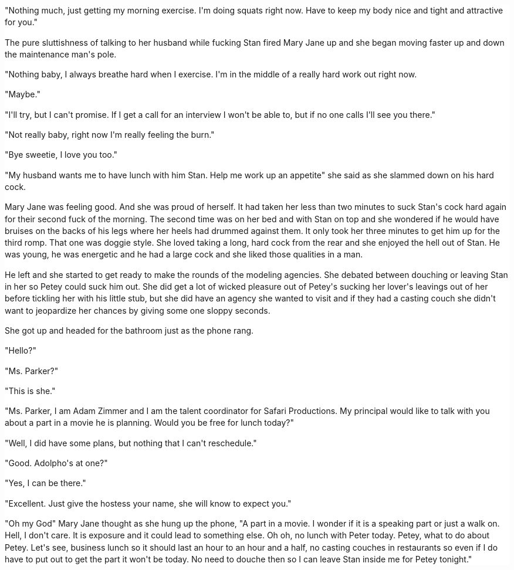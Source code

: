 "Nothing much, just getting my morning exercise. I'm doing squats right now. Have to keep my body nice and tight and attractive for you." 

The pure sluttishness of talking to her husband while fucking Stan fired Mary Jane up and she began moving faster up and down the maintenance man's pole. 

"Nothing baby, I always breathe hard when I exercise. I'm in the middle of a really hard work out right now. 

"Maybe." 

"I'll try, but I can't promise. If I get a call for an interview I won't be able to, but if no one calls I'll see you there." 

"Not really baby, right now I'm really feeling the burn." 

"Bye sweetie, I love you too." 

"My husband wants me to have lunch with him Stan. Help me work up an appetite" she said as she slammed down on his hard cock. 

Mary Jane was feeling good. And she was proud of herself. It had taken her less than two minutes to suck Stan's cock hard again for their second fuck of the morning. The second time was on her bed and with Stan on top and she wondered if he would have bruises on the backs of his legs where her heels had drummed against them. It only took her three minutes to get him up for the third romp. That one was doggie style. She loved taking a long, hard cock from the rear and she enjoyed the hell out of Stan. He was young, he was energetic and he had a large cock and she liked those qualities in a man. 

He left and she started to get ready to make the rounds of the modeling agencies. She debated between douching or leaving Stan in her so Petey could suck him out. She did get a lot of wicked pleasure out of Petey's sucking her lover's leavings out of her before tickling her with his little stub, but she did have an agency she wanted to visit and if they had a casting couch she didn't want to jeopardize her chances by giving some one sloppy seconds. 

She got up and headed for the bathroom just as the phone rang. 

"Hello?" 

"Ms. Parker?" 

"This is she." 

"Ms. Parker, I am Adam Zimmer and I am the talent coordinator for Safari Productions. My principal would like to talk with you about a part in a movie he is planning. Would you be free for lunch today?" 

"Well, I did have some plans, but nothing that I can't reschedule." 

"Good. Adolpho's at one?" 

"Yes, I can be there." 

"Excellent. Just give the hostess your name, she will know to expect you." 

"Oh my God" Mary Jane thought as she hung up the phone, "A part in a movie. I wonder if it is a speaking part or just a walk on. Hell, I don't care. It is exposure and it could lead to something else. Oh oh, no lunch with Peter today. Petey, what to do about Petey. Let's see, business lunch so it should last an hour to an hour and a half, no casting couches in restaurants so even if I do have to put out to get the part it won't be today. No need to douche then so I can leave Stan inside me for Petey tonight." 
